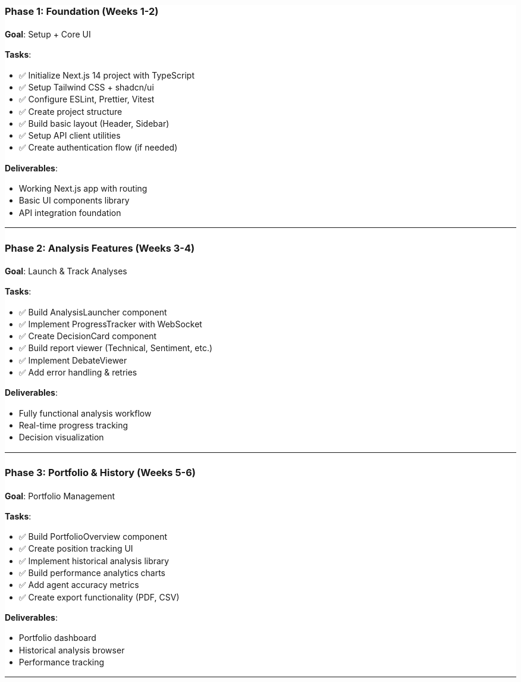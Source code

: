 ### **Phase 1: Foundation (Weeks 1-2)**
**Goal**: Setup + Core UI

**Tasks**:
- ✅ Initialize Next.js 14 project with TypeScript
- ✅ Setup Tailwind CSS + shadcn/ui
- ✅ Configure ESLint, Prettier, Vitest
- ✅ Create project structure
- ✅ Build basic layout (Header, Sidebar)
- ✅ Setup API client utilities
- ✅ Create authentication flow (if needed)

**Deliverables**:
- Working Next.js app with routing
- Basic UI components library
- API integration foundation

---

### **Phase 2: Analysis Features (Weeks 3-4)**
**Goal**: Launch & Track Analyses

**Tasks**:
- ✅ Build AnalysisLauncher component
- ✅ Implement ProgressTracker with WebSocket
- ✅ Create DecisionCard component
- ✅ Build report viewer (Technical, Sentiment, etc.)
- ✅ Implement DebateViewer
- ✅ Add error handling & retries

**Deliverables**:
- Fully functional analysis workflow
- Real-time progress tracking
- Decision visualization

---

### **Phase 3: Portfolio & History (Weeks 5-6)**
**Goal**: Portfolio Management

**Tasks**:
- ✅ Build PortfolioOverview component
- ✅ Create position tracking UI
- ✅ Implement historical analysis library
- ✅ Build performance analytics charts
- ✅ Add agent accuracy metrics
- ✅ Create export functionality (PDF, CSV)

**Deliverables**:
- Portfolio dashboard
- Historical analysis browser
- Performance tracking

---
